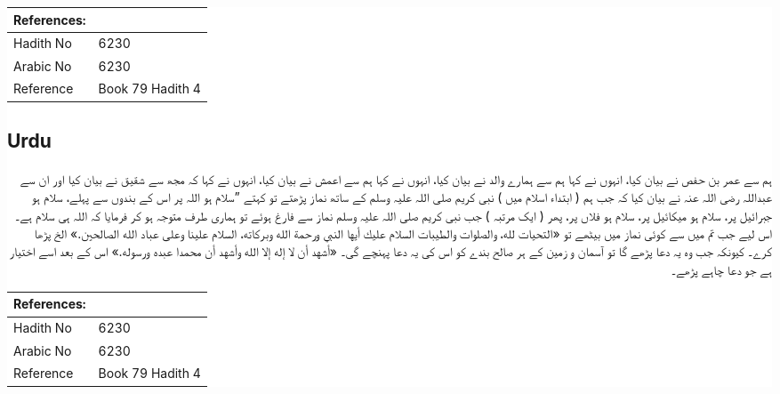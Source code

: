 </div>
<div style={{backgroundColor:'#f8f9fa',padding:20, marginBottom: 10}}><table> <thead> <tr> <th>References:</th> <th></th> </tr> </thead> <tbody><tr><td>Hadith No</td><td>6230</td></tr><tr><td>Arabic No</td><td>6230</td></tr><tr><td>Reference</td><td>Book 79 Hadith 4</td></tr></tbody></table></div>

## Urdu


<div dir="rtl" lang="ur" style={{fontSize:'larger',backgroundColor:'#f8f9fa',padding:20}}>
ہم سے عمر بن حفص نے بیان کیا، انہوں نے کہا ہم سے ہمارے والد نے بیان کیا، انہوں نے کہا ہم سے اعمش نے بیان کیا، انہوں نے کہا کہ مجھ سے شقیق نے بیان کیا اور ان سے عبداللہ رضی اللہ عنہ نے بیان کیا کہ جب ہم ( ابتداء اسلام میں ) نبی کریم صلی اللہ علیہ وسلم کے ساتھ نماز پڑھتے تو کہتے ”سلام ہو اللہ پر اس کے بندوں سے پہلے، سلام ہو جبرائیل پر، سلام ہو میکائیل پر، سلام ہو فلاں پر، پھر ( ایک مرتبہ ) جب نبی کریم صلی اللہ علیہ وسلم نماز سے فارغ ہوئے تو ہماری طرف متوجہ ہو کر فرمایا کہ اللہ ہی سلام ہے۔ اس لیے جب تم میں سے کوئی نماز میں بیٹھے تو «التحيات لله،‏‏‏‏ والصلوات والطيبات السلام عليك أيها النبي ورحمة الله وبركاته،‏‏‏‏ السلام علينا وعلى عباد الله الصالحين‏.‏» الخ پڑھا کرے۔ کیونکہ جب وہ یہ دعا پڑھے گا تو آسمان و زمین کے ہر صالح بندے کو اس کی یہ دعا پہنچے گی۔ «أشهد أن لا إله إلا الله وأشهد أن محمدا عبده ورسوله‏.‏» اس کے بعد اسے اختیار ہے جو دعا چاہے پڑھے۔
</div>
<div style={{backgroundColor:'#f8f9fa',padding:20, marginBottom: 10}}><table> <thead> <tr> <th>References:</th> <th></th> </tr> </thead> <tbody><tr><td>Hadith No</td><td>6230</td></tr><tr><td>Arabic No</td><td>6230</td></tr><tr><td>Reference</td><td>Book 79 Hadith 4</td></tr></tbody></table></div>